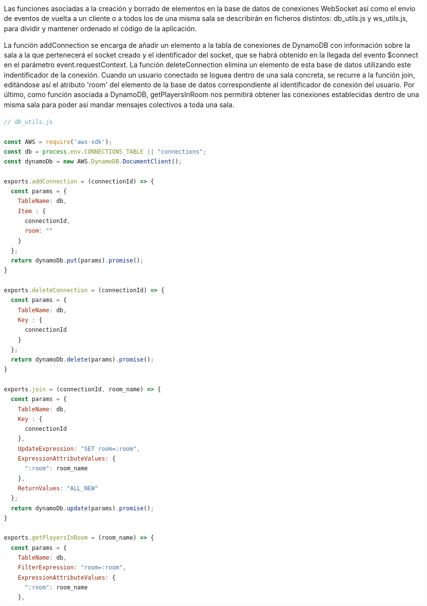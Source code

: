 Las funciones asociadas a la creación y borrado de elementos en la base de datos de conexiones WebSocket así como el envío de eventos de vuelta a un cliente o a todos los de una misma sala se describirán en ficheros distintos: db\_utils.js y ws\_utils.js, para dividir y mantener ordenado el código de la aplicación.

La función addConnection se encarga de añadir un elemento a la tabla de conexiones de DynamoDB con información sobre la sala a la que pertenecerá el socket creado y el identificador del socket, que se habrá obtenido en la llegada del evento $connect en el parámetro event.requestContext. La función deleteConnection elimina un elemento de esta base de datos utilizando este indentificador de la conexión. Cuando un usuario conectado se loguea dentro de una sala concreta, se recurre a la función join, editándose así el atributo 'room' del elemento de la base de datos correspondiente al identificador de conexión del usuario. Por último, como función asociada a DynamoDB, getPlayersInRoom nos permitirá obtener las conexiones establecidas dentro de una misma sala para poder así mandar mensajes colectivos a toda una sala.

```javascript
// db_utils.js

const AWS = require('aws-sdk');
const db = process.env.CONNECTIONS_TABLE || "connections";
const dynamoDb = new AWS.DynamoDB.DocumentClient();

exports.addConnection = (connectionId) => {
  const params = {
    TableName: db,
    Item : {
      connectionId,
      room: ""
    }
  };
  return dynamoDb.put(params).promise();
}

exports.deleteConnection = (connectionId) => {
  const params = {
    TableName: db,
    Key : {
      connectionId
    }
  };
  return dynamoDb.delete(params).promise();
}

exports.join = (connectionId, room_name) => {
  const params = {
    TableName: db,
    Key : {
      connectionId
    },
    UpdateExpression: "SET room=:room",
    ExpressionAttributeValues: {
      ":room": room_name
    },
    ReturnValues: "ALL_NEW"
  };
  return dynamoDb.update(params).promise();
}

exports.getPlayersInRoom = (room_name) => {
  const params = {
    TableName: db,
    FilterExpression: "room=:room",
    ExpressionAttributeValues: {
      ":room": room_name
    },
```